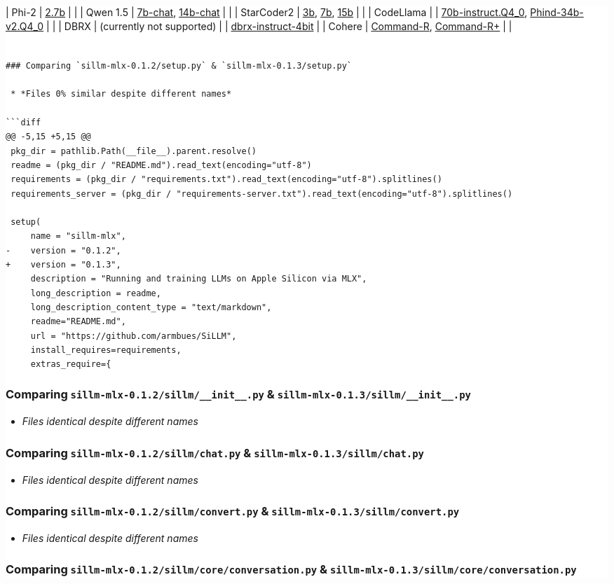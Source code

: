  | Phi-2 | [2.7b](https://huggingface.co/microsoft/phi-2) | |
 | Qwen 1.5 | [7b-chat](https://huggingface.co/Qwen/Qwen1.5-7B-Chat), [14b-chat](https://huggingface.co/Qwen/Qwen1.5-14B-Chat) | |
 | StarCoder2 | [3b](https://huggingface.co/bigcode/starcoder2-3b), [7b](https://huggingface.co/bigcode/starcoder2-7b), [15b](https://huggingface.co/bigcode/starcoder2-15b) | |
 | CodeLlama | | [70b-instruct.Q4_0](https://huggingface.co/TheBloke/CodeLlama-70B-Instruct-GGUF), [Phind-34b-v2.Q4_0](https://huggingface.co/TheBloke/Phind-CodeLlama-34B-v2-GGUF) | |
 | DBRX | (currently not supported) | | [dbrx-instruct-4bit](https://huggingface.co/mlx-community/dbrx-instruct-4bit) |
 | Cohere | [Command-R](https://huggingface.co/CohereForAI/c4ai-command-r-v01), [Command-R+](CohereForAI/c4ai-command-r-plus) | |
```

### Comparing `sillm-mlx-0.1.2/setup.py` & `sillm-mlx-0.1.3/setup.py`

 * *Files 0% similar despite different names*

```diff
@@ -5,15 +5,15 @@
 pkg_dir = pathlib.Path(__file__).parent.resolve()
 readme = (pkg_dir / "README.md").read_text(encoding="utf-8")
 requirements = (pkg_dir / "requirements.txt").read_text(encoding="utf-8").splitlines()
 requirements_server = (pkg_dir / "requirements-server.txt").read_text(encoding="utf-8").splitlines()
 
 setup(
     name = "sillm-mlx",
-    version = "0.1.2",
+    version = "0.1.3",
     description = "Running and training LLMs on Apple Silicon via MLX",
     long_description = readme,
     long_description_content_type = "text/markdown",
     readme="README.md",
     url = "https://github.com/armbues/SiLLM",
     install_requires=requirements,
     extras_require={
```

### Comparing `sillm-mlx-0.1.2/sillm/__init__.py` & `sillm-mlx-0.1.3/sillm/__init__.py`

 * *Files identical despite different names*

### Comparing `sillm-mlx-0.1.2/sillm/chat.py` & `sillm-mlx-0.1.3/sillm/chat.py`

 * *Files identical despite different names*

### Comparing `sillm-mlx-0.1.2/sillm/convert.py` & `sillm-mlx-0.1.3/sillm/convert.py`

 * *Files identical despite different names*

### Comparing `sillm-mlx-0.1.2/sillm/core/conversation.py` & `sillm-mlx-0.1.3/sillm/core/conversation.py`
